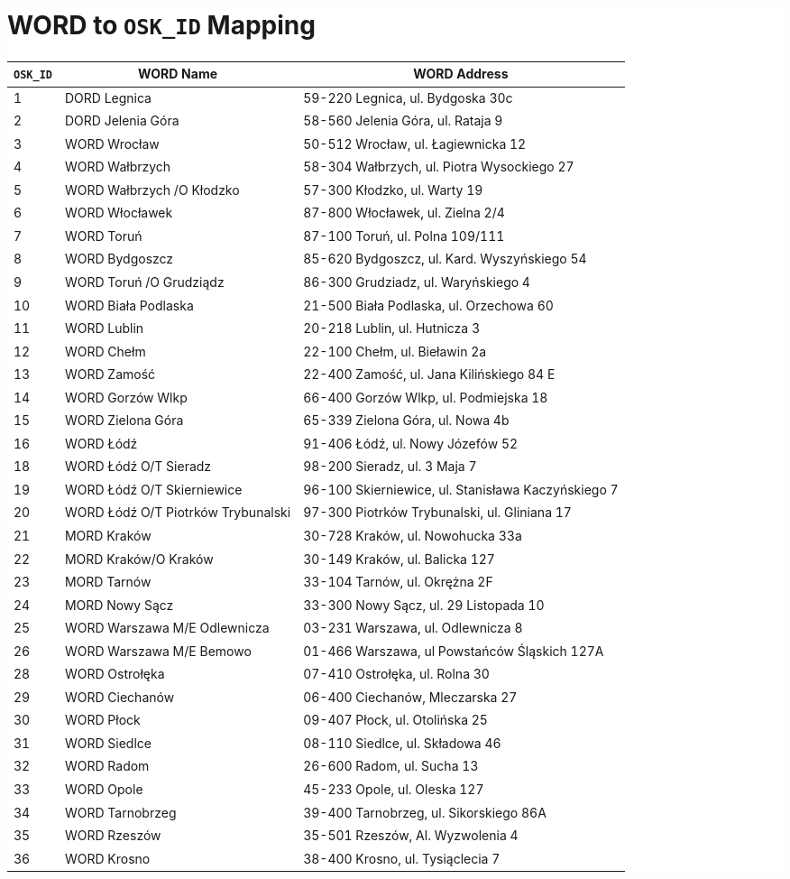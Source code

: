 # WORD to `OSK_ID` Mapping

| `OSK_ID` | WORD Name                              | WORD Address                                         |
| -------- | -------------------------------------- | ---------------------------------------------------- |
| 1        | DORD Legnica                           | 59-220 Legnica, ul. Bydgoska 30c                     |
| 2        | DORD Jelenia Góra                      | 58-560 Jelenia Góra, ul. Rataja 9                    |
| 3        | WORD Wrocław                           | 50-512 Wrocław, ul. Łagiewnicka 12                   |
| 4        | WORD Wałbrzych                         | 58-304 Wałbrzych, ul. Piotra Wysockiego 27           |
| 5        | WORD Wałbrzych /O Kłodzko              | 57-300 Kłodzko, ul. Warty 19                         |
| 6        | WORD Włocławek                         | 87-800 Włocławek, ul. Zielna 2/4                     |
| 7        | WORD Toruń                             | 87-100 Toruń, ul. Polna 109/111                      |
| 8        | WORD Bydgoszcz                         | 85-620 Bydgoszcz, ul. Kard. Wyszyńskiego 54          |
| 9        | WORD Toruń /O Grudziądz                | 86-300 Grudziadz, ul. Waryńskiego 4                  |
| 10       | WORD Biała Podlaska                    | 21-500 Biała Podlaska, ul. Orzechowa 60              |
| 11       | WORD Lublin                            | 20-218 Lublin, ul. Hutnicza 3                        |
| 12       | WORD Chełm                             | 22-100 Chełm, ul. Bieławin 2a                        |
| 13       | WORD Zamość                            | 22-400 Zamość, ul. Jana Kilińskiego 84 E             |
| 14       | WORD Gorzów Wlkp                       | 66-400 Gorzów Wlkp, ul. Podmiejska 18                |
| 15       | WORD Zielona Góra                      | 65-339 Zielona Góra, ul. Nowa 4b                     |
| 16       | WORD Łódź                              | 91-406 Łódź, ul. Nowy Józefów 52                     |
| 18       | WORD Łódź O/T Sieradz                  | 98-200 Sieradz, ul. 3 Maja 7                         |
| 19       | WORD Łódź O/T Skierniewice             | 96-100 Skierniewice, ul. Stanisława Kaczyńskiego 7   |
| 20       | WORD Łódź O/T Piotrków Trybunalski     | 97-300 Piotrków Trybunalski, ul. Gliniana 17         |
| 21       | MORD Kraków                            | 30-728 Kraków, ul. Nowohucka 33a                     |
| 22       | MORD Kraków/O Kraków                   | 30-149 Kraków, ul. Balicka 127                       |
| 23       | MORD Tarnów                            | 33-104 Tarnów, ul. Okrężna 2F                        |
| 24       | MORD Nowy Sącz                         | 33-300 Nowy Sącz, ul. 29 Listopada 10                |
| 25       | WORD Warszawa M/E Odlewnicza           | 03-231 Warszawa, ul. Odlewnicza 8                    |
| 26       | WORD Warszawa M/E Bemowo               | 01-466 Warszawa, ul Powstańców Śląskich 127A         |
| 28       | WORD Ostrołęka                         | 07-410 Ostrołęka, ul. Rolna 30                       |
| 29       | WORD Ciechanów                         | 06-400 Ciechanów, Mleczarska 27                      |
| 30       | WORD Płock                             | 09-407 Płock, ul. Otolińska 25                       |
| 31       | WORD Siedlce                           | 08-110 Siedlce, ul. Składowa 46                      |
| 32       | WORD Radom                             | 26-600 Radom, ul. Sucha 13                           |
| 33       | WORD Opole                             | 45-233 Opole, ul. Oleska 127                         |
| 34       | WORD Tarnobrzeg                        | 39-400 Tarnobrzeg, ul. Sikorskiego 86A               |
| 35       | WORD Rzeszów                           | 35-501 Rzeszów, Al. Wyzwolenia 4                     |
| 36       | WORD Krosno                            | 38-400 Krosno, ul. Tysiąclecia 7                     |